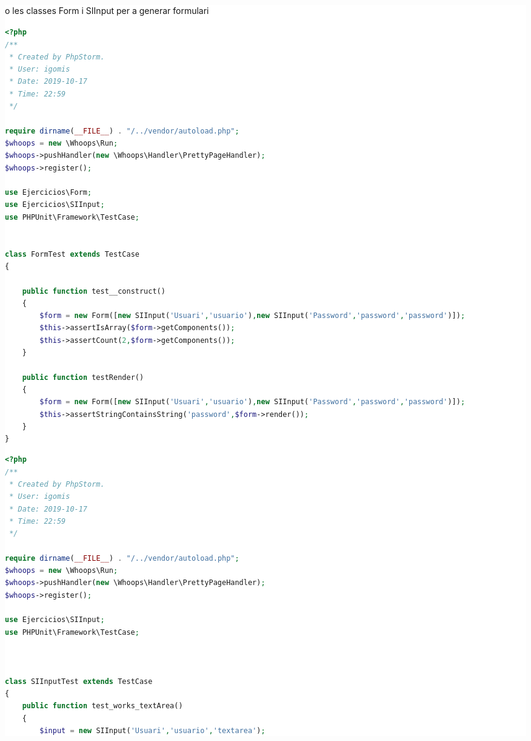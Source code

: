 o les classes Form i SIInput per a generar formulari

```php
<?php
/**
 * Created by PhpStorm.
 * User: igomis
 * Date: 2019-10-17
 * Time: 22:59
 */

require dirname(__FILE__) . "/../vendor/autoload.php";
$whoops = new \Whoops\Run;
$whoops->pushHandler(new \Whoops\Handler\PrettyPageHandler);
$whoops->register();

use Ejercicios\Form;
use Ejercicios\SIInput;
use PHPUnit\Framework\TestCase;


class FormTest extends TestCase
{

    public function test__construct()
    {
        $form = new Form([new SIInput('Usuari','usuario'),new SIInput('Password','password','password')]);
        $this->assertIsArray($form->getComponents());
        $this->assertCount(2,$form->getComponents());
    }

    public function testRender()
    {
        $form = new Form([new SIInput('Usuari','usuario'),new SIInput('Password','password','password')]);
        $this->assertStringContainsString('password',$form->render());
    }
}
```

```php
<?php
/**
 * Created by PhpStorm.
 * User: igomis
 * Date: 2019-10-17
 * Time: 22:59
 */

require dirname(__FILE__) . "/../vendor/autoload.php";
$whoops = new \Whoops\Run;
$whoops->pushHandler(new \Whoops\Handler\PrettyPageHandler);
$whoops->register();

use Ejercicios\SIInput;
use PHPUnit\Framework\TestCase;



class SIInputTest extends TestCase
{
    public function test_works_textArea()
    {
        $input = new SIInput('Usuari','usuario','textarea');
```